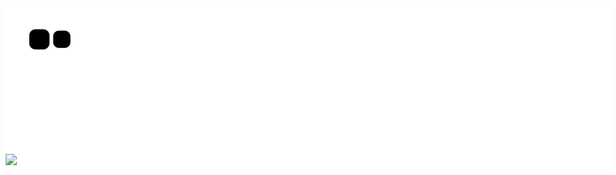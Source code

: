 
![](https://github.com/Ricardo-Tu/Ricardo-Tu/blob/output/github-contribution-grid-snake.svg)




<img src="https://cr-skills-chart-widget.azurewebsites.net/api/api?username=Ricardo-Tu" width="auto"></img>


